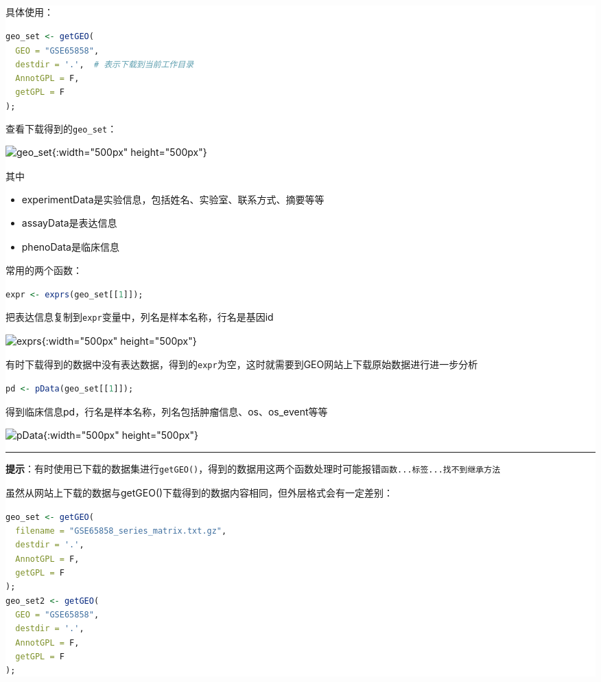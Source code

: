 
具体使用：

``` r
geo_set <- getGEO(
  GEO = "GSE65858",
  destdir = '.',  # 表示下载到当前工作目录
  AnnotGPL = F,
  getGPL = F
);
```


查看下载得到的`geo_set`：

![geo_set](../../../../../upload/md-image/r/geo_set.png){:width="500px" height="500px"}

其中

- experimentData是实验信息，包括姓名、实验室、联系方式、摘要等等

- assayData是表达信息

- phenoData是临床信息



常用的两个函数：

``` r
expr <- exprs(geo_set[[1]]);
```


把表达信息复制到`expr`变量中，列名是样本名称，行名是基因id

![exprs](../../../../../upload/md-image/r/exprs.png){:width="500px" height="500px"}

有时下载得到的数据中没有表达数据，得到的`expr`为空，这时就需要到GEO网站上下载原始数据进行进一步分析

``` r
pd <- pData(geo_set[[1]]);
```


得到临床信息pd，行名是样本名称，列名包括肿瘤信息、os、os_event等等

![pData](../../../../../upload/md-image/r/pData.png){:width="500px" height="500px"}



---



**提示**：有时使用已下载的数据集进行`getGEO()`，得到的数据用这两个函数处理时可能报错`函数...标签...找不到继承方法`

虽然从网站上下载的数据与getGEO()下载得到的数据内容相同，但外层格式会有一定差别：

``` r
geo_set <- getGEO(
  filename = "GSE65858_series_matrix.txt.gz",
  destdir = '.',
  AnnotGPL = F,
  getGPL = F
);
geo_set2 <- getGEO(
  GEO = "GSE65858",
  destdir = '.',
  AnnotGPL = F,
  getGPL = F
);
```
